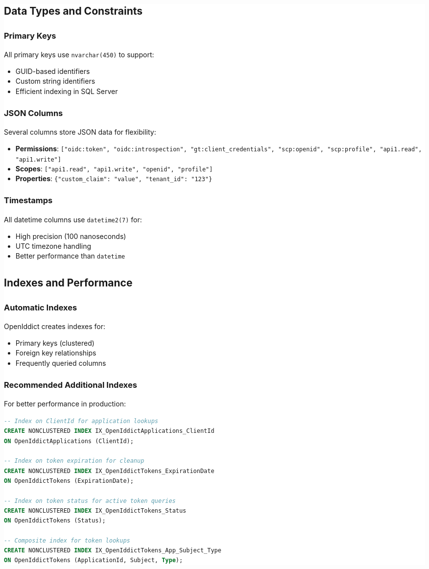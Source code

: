 ## Data Types and Constraints

### Primary Keys
All primary keys use `nvarchar(450)` to support:
- GUID-based identifiers
- Custom string identifiers
- Efficient indexing in SQL Server

### JSON Columns
Several columns store JSON data for flexibility:
- **Permissions**: `["oidc:token", "oidc:introspection", "gt:client_credentials", "scp:openid", "scp:profile", "api1.read", "api1.write"]`
- **Scopes**: `["api1.read", "api1.write", "openid", "profile"]`
- **Properties**: `{"custom_claim": "value", "tenant_id": "123"}`

### Timestamps
All datetime columns use `datetime2(7)` for:
- High precision (100 nanoseconds)
- UTC timezone handling
- Better performance than `datetime`

## Indexes and Performance

### Automatic Indexes
OpenIddict creates indexes for:
- Primary keys (clustered)
- Foreign key relationships
- Frequently queried columns

### Recommended Additional Indexes
For better performance in production:

```sql
-- Index on ClientId for application lookups
CREATE NONCLUSTERED INDEX IX_OpenIddictApplications_ClientId 
ON OpenIddictApplications (ClientId);

-- Index on token expiration for cleanup
CREATE NONCLUSTERED INDEX IX_OpenIddictTokens_ExpirationDate 
ON OpenIddictTokens (ExpirationDate);

-- Index on token status for active token queries
CREATE NONCLUSTERED INDEX IX_OpenIddictTokens_Status 
ON OpenIddictTokens (Status);

-- Composite index for token lookups
CREATE NONCLUSTERED INDEX IX_OpenIddictTokens_App_Subject_Type 
ON OpenIddictTokens (ApplicationId, Subject, Type);
```
